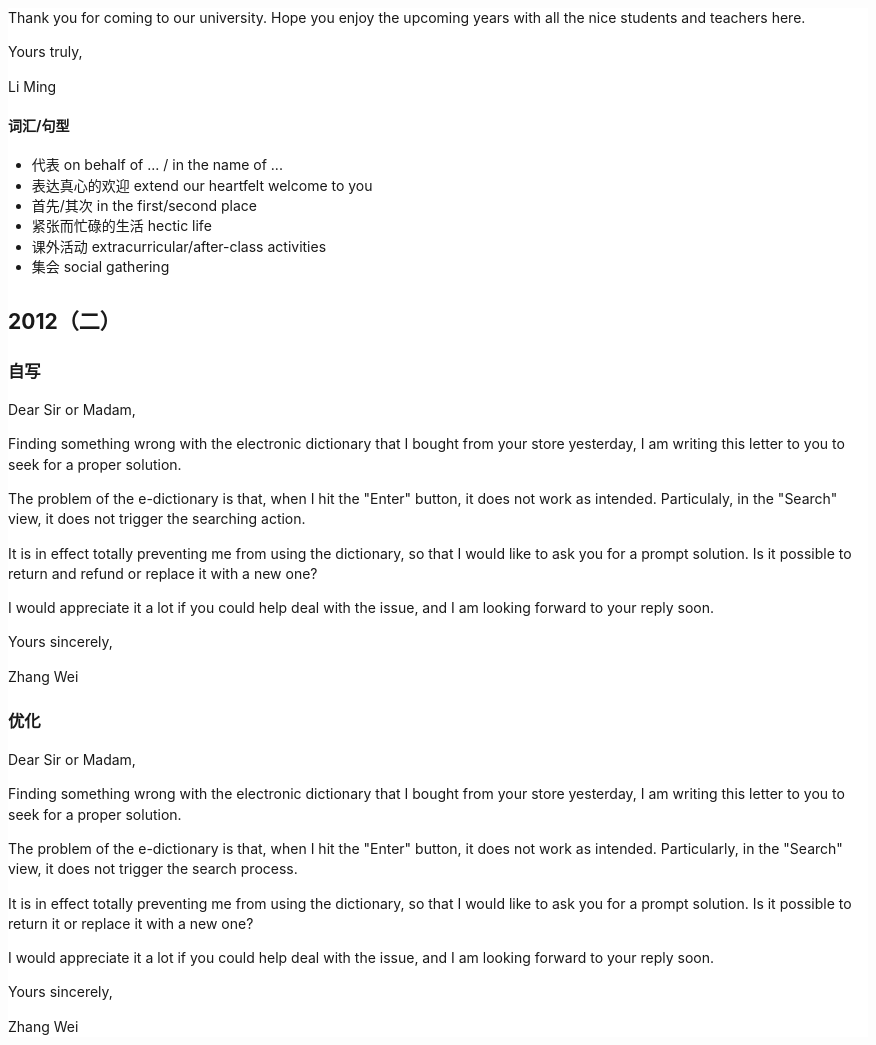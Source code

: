 Thank you for coming to our university. Hope you enjoy the upcoming years with all the nice students and teachers here.

Yours truly,

Li Ming

#### 词汇/句型

- 代表 on behalf of ... / in the name of ...
- 表达真心的欢迎 extend our heartfelt welcome to you
- 首先/其次 in the first/second place
- 紧张而忙碌的生活 hectic life
- 课外活动 extracurricular/after-class activities
- 集会 social gathering

## 2012（二）

### 自写

Dear Sir or Madam,

Finding something wrong with the electronic dictionary that I bought from your store yesterday, I am writing this letter to you to seek for a proper solution.

The problem of the e-dictionary is that, when I hit the "Enter" button, it does not work as intended. Particulaly, in the "Search" view, it does not trigger the searching action.

It is in effect totally preventing me from using the dictionary, so that I would like to ask you for a prompt solution. Is it possible to return and refund or replace it with a new one?

I would appreciate it a lot if you could help deal with the issue, and I am looking forward to your reply soon.

Yours sincerely,

Zhang Wei

### 优化

Dear Sir or Madam,

Finding something wrong with the electronic dictionary that I bought from your store yesterday, I am writing this letter to you to seek for a proper solution.

The problem of the e-dictionary is that, when I hit the "Enter" button, it does not work as intended. Particularly, in the "Search" view, it does not trigger the search process.

It is in effect totally preventing me from using the dictionary, so that I would like to ask you for a prompt solution. Is it possible to return it or replace it with a new one?

I would appreciate it a lot if you could help deal with the issue, and I am looking forward to your reply soon.

Yours sincerely,

Zhang Wei
